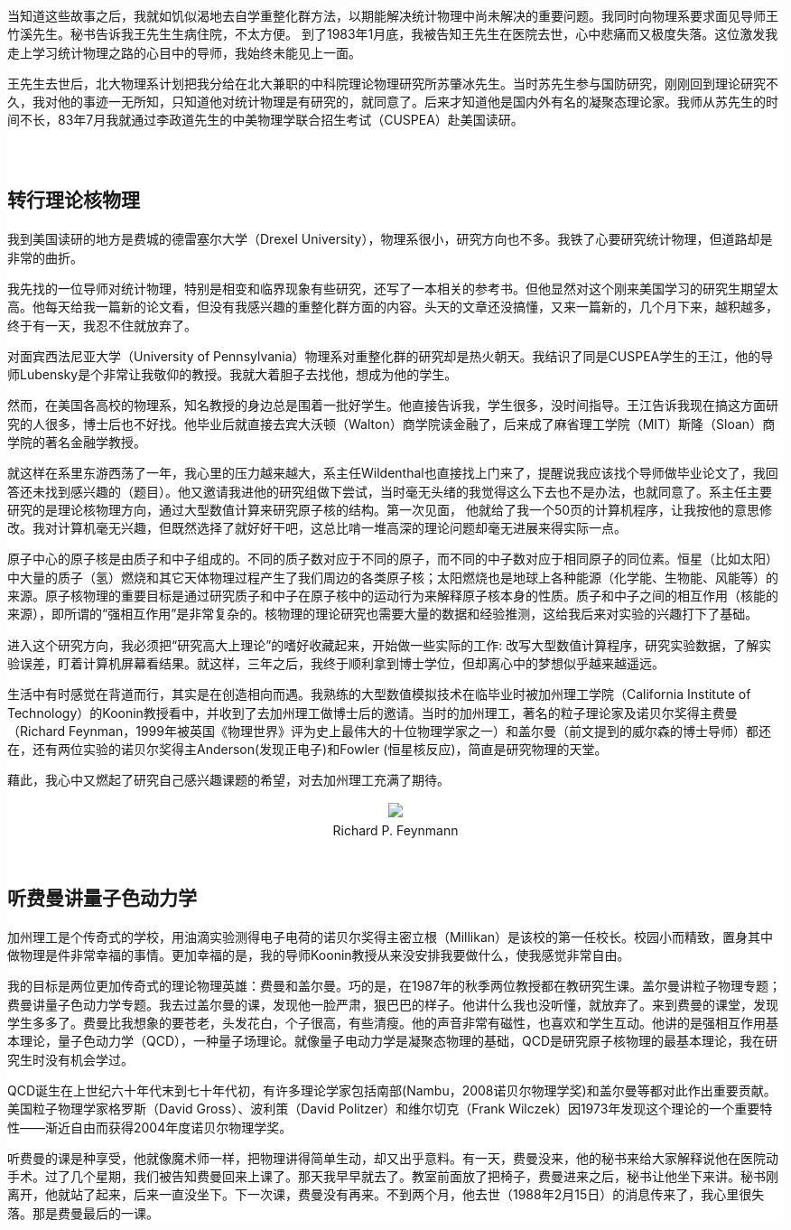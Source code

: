 当知道这些故事之后，我就如饥似渴地去自学重整化群方法，以期能解决统计物理中尚未解决的重要问题。我同时向物理系要求面见导师王竹溪先生。秘书告诉我王先生生病住院，不太方便。 到了1983年1月底，我被告知王先生在医院去世，心中悲痛而又极度失落。这位激发我走上学习统计物理之路的心目中的导师，我始终未能见上一面。

王先生去世后，北大物理系计划把我分给在北大兼职的中科院理论物理研究所苏肇冰先生。当时苏先生参与国防研究，刚刚回到理论研究不久，我对他的事迹一无所知，只知道他对统计物理是有研究的，就同意了。后来才知道他是国内外有名的凝聚态理论家。我师从苏先生的时间不长，83年7月我就通过李政道先生的中美物理学联合招生考试（CUSPEA）赴美国读研。

<br>

## 转行理论核物理

我到美国读研的地方是费城的德雷塞尔大学（Drexel University），物理系很小，研究方向也不多。我铁了心要研究统计物理，但道路却是非常的曲折。

我先找的一位导师对统计物理，特别是相变和临界现象有些研究，还写了一本相关的参考书。但他显然对这个刚来美国学习的研究生期望太高。他每天给我一篇新的论文看，但没有我感兴趣的重整化群方面的内容。头天的文章还没搞懂，又来一篇新的，几个月下来，越积越多，终于有一天，我忍不住就放弃了。

对面宾西法尼亚大学（University of Pennsylvania）物理系对重整化群的研究却是热火朝天。我结识了同是CUSPEA学生的王江，他的导师Lubensky是个非常让我敬仰的教授。我就大着胆子去找他，想成为他的学生。

然而，在美国各高校的物理系，知名教授的身边总是围着一批好学生。他直接告诉我，学生很多，没时间指导。王江告诉我现在搞这方面研究的人很多，博士后也不好找。他毕业后就直接去宾大沃顿（Walton）商学院读金融了，后来成了麻省理工学院（MIT）斯隆（Sloan）商学院的著名金融学教授。

就这样在系里东游西荡了一年，我心里的压力越来越大，系主任Wildenthal也直接找上门来了，提醒说我应该找个导师做毕业论文了，我回答还未找到感兴趣的（题目）。他又邀请我进他的研究组做下尝试，当时毫无头绪的我觉得这么下去也不是办法，也就同意了。系主任主要研究的是理论核物理方向，通过大型数值计算来研究原子核的结构。第一次见面， 他就给了我一个50页的计算机程序，让我按他的意思修改。我对计算机毫无兴趣，但既然选择了就好好干吧，这总比啃一堆高深的理论问题却毫无进展来得实际一点。

原子中心的原子核是由质子和中子组成的。不同的质子数对应于不同的原子，而不同的中子数对应于相同原子的同位素。恒星（比如太阳）中大量的质子（氢）燃烧和其它天体物理过程产生了我们周边的各类原子核；太阳燃烧也是地球上各种能源（化学能、生物能、风能等）的来源。原子核物理的重要目标是通过研究质子和中子在原子核中的运动行为来解释原子核本身的性质。质子和中子之间的相互作用（核能的来源），即所谓的“强相互作用”是非常复杂的。核物理的理论研究也需要大量的数据和经验推测，这给我后来对实验的兴趣打下了基础。

进入这个研究方向，我必须把“研究高大上理论”的嗜好收藏起来，开始做一些实际的工作: 改写大型数值计算程序，研究实验数据，了解实验误差，盯着计算机屏幕看结果。就这样，三年之后，我终于顺利拿到博士学位，但却离心中的梦想似乎越来越遥远。

生活中有时感觉在背道而行，其实是在创造相向而遇。我熟练的大型数值模拟技术在临毕业时被加州理工学院（California Institute of Technology）的Koonin教授看中，并收到了去加州理工做博士后的邀请。当时的加州理工，著名的粒子理论家及诺贝尔奖得主费曼（Richard Feynman，1999年被英国《物理世界》评为史上最伟大的十位物理学家之一）和盖尔曼（前文提到的威尔森的博士导师）都还在，还有两位实验的诺贝尔奖得主Anderson(发现正电子)和Fowler (恒星核反应)，简直是研究物理的天堂。

藉此，我心中又燃起了研究自己感兴趣课题的希望，对去加州理工充满了期待。

<center><img src="{{ site.img_path }}/季向东自述/4.webp" width="70%"></center>

<center>Richard P. Feynmann</center>

<br>

## 听费曼讲量子色动力学

加州理工是个传奇式的学校，用油滴实验测得电子电荷的诺贝尔奖得主密立根（Millikan）是该校的第一任校长。校园小而精致，置身其中做物理是件非常幸福的事情。更加幸福的是，我的导师Koonin教授从来没安排我要做什么，使我感觉非常自由。

我的目标是两位更加传奇式的理论物理英雄：费曼和盖尔曼。巧的是，在1987年的秋季两位教授都在教研究生课。盖尔曼讲粒子物理专题；费曼讲量子色动力学专题。我去过盖尔曼的课，发现他一脸严肃，狠巴巴的样子。他讲什么我也没听懂，就放弃了。来到费曼的课堂，发现学生多多了。费曼比我想象的要苍老，头发花白，个子很高，有些清瘦。他的声音非常有磁性，也喜欢和学生互动。他讲的是强相互作用基本理论，量子色动力学（QCD），一种量子场理论。就像量子电动力学是凝聚态物理的基础，QCD是研究原子核物理的最基本理论，我在研究生时没有机会学过。

QCD诞生在上世纪六十年代末到七十年代初，有许多理论学家包括南部(Nambu，2008诺贝尔物理学奖)和盖尔曼等都对此作出重要贡献。美国粒子物理学家格罗斯（David Gross）、波利策（David Politzer）和维尔切克（Frank Wilczek）因1973年发现这个理论的一个重要特性——渐近自由而获得2004年度诺贝尔物理学奖。

听费曼的课是种享受，他就像魔术师一样，把物理讲得简单生动，却又出乎意料。有一天，费曼没来，他的秘书来给大家解释说他在医院动手术。过了几个星期，我们被告知费曼回来上课了。那天我早早就去了。教室前面放了把椅子，费曼进来之后，秘书让他坐下来讲。秘书刚离开，他就站了起来，后来一直没坐下。下一次课，费曼没有再来。不到两个月，他去世（1988年2月15日）的消息传来了，我心里很失落。那是费曼最后的一课。
